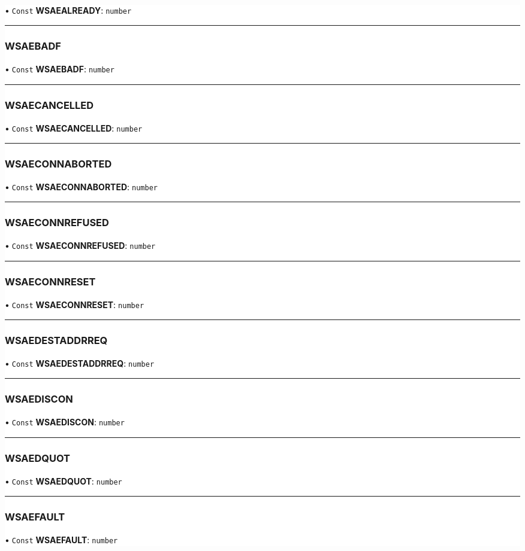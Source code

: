 • `Const` **WSAEALREADY**: `number`

___

### WSAEBADF

• `Const` **WSAEBADF**: `number`

___

### WSAECANCELLED

• `Const` **WSAECANCELLED**: `number`

___

### WSAECONNABORTED

• `Const` **WSAECONNABORTED**: `number`

___

### WSAECONNREFUSED

• `Const` **WSAECONNREFUSED**: `number`

___

### WSAECONNRESET

• `Const` **WSAECONNRESET**: `number`

___

### WSAEDESTADDRREQ

• `Const` **WSAEDESTADDRREQ**: `number`

___

### WSAEDISCON

• `Const` **WSAEDISCON**: `number`

___

### WSAEDQUOT

• `Const` **WSAEDQUOT**: `number`

___

### WSAEFAULT

• `Const` **WSAEFAULT**: `number`
